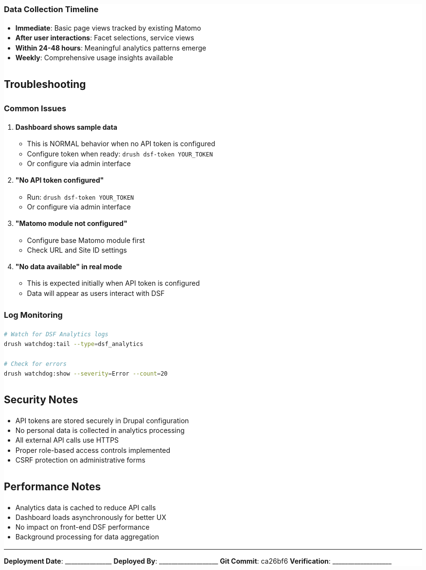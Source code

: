 ### Data Collection Timeline
- **Immediate**: Basic page views tracked by existing Matomo
- **After user interactions**: Facet selections, service views
- **Within 24-48 hours**: Meaningful analytics patterns emerge
- **Weekly**: Comprehensive usage insights available

## Troubleshooting

### Common Issues

1. **Dashboard shows sample data**
   - This is NORMAL behavior when no API token is configured
   - Configure token when ready: `drush dsf-token YOUR_TOKEN`
   - Or configure via admin interface

2. **"No API token configured"**
   - Run: `drush dsf-token YOUR_TOKEN`
   - Or configure via admin interface

3. **"Matomo module not configured"**
   - Configure base Matomo module first
   - Check URL and Site ID settings

4. **"No data available" in real mode**
   - This is expected initially when API token is configured
   - Data will appear as users interact with DSF

### Log Monitoring
```bash
# Watch for DSF Analytics logs
drush watchdog:tail --type=dsf_analytics

# Check for errors
drush watchdog:show --severity=Error --count=20
```

## Security Notes

- API tokens are stored securely in Drupal configuration
- No personal data is collected in analytics processing
- All external API calls use HTTPS
- Proper role-based access controls implemented
- CSRF protection on administrative forms

## Performance Notes

- Analytics data is cached to reduce API calls
- Dashboard loads asynchronously for better UX
- No impact on front-end DSF performance
- Background processing for data aggregation

---

**Deployment Date**: _______________
**Deployed By**: ___________________
**Git Commit**: ca26bf6
**Verification**: ___________________

